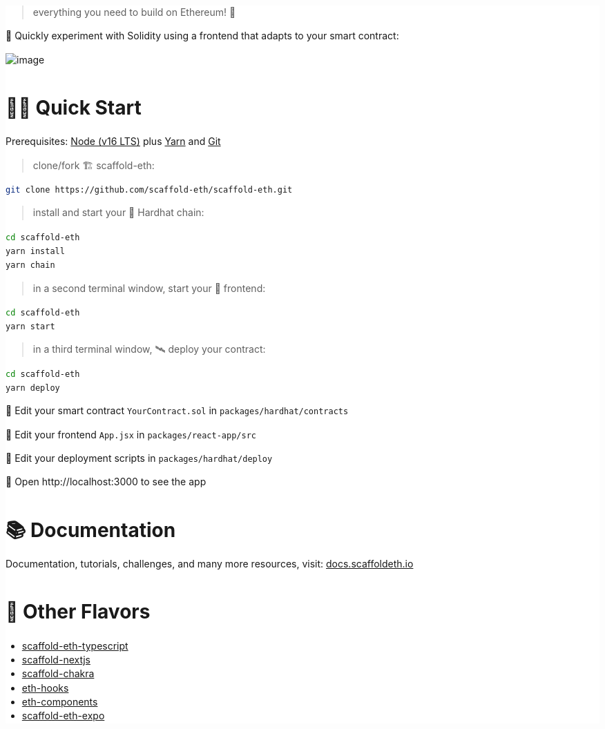 > everything you need to build on Ethereum! 🚀

🧪 Quickly experiment with Solidity using a frontend that adapts to your smart contract:

![image](https://user-images.githubusercontent.com/2653167/124158108-c14ca380-da56-11eb-967e-69cde37ca8eb.png)

# 🏄‍♂️ Quick Start

Prerequisites: [Node (v16 LTS)](https://nodejs.org/en/download/) plus [Yarn](https://classic.yarnpkg.com/en/docs/install/) and [Git](https://git-scm.com/downloads)

> clone/fork 🏗 scaffold-eth:

```bash
git clone https://github.com/scaffold-eth/scaffold-eth.git
```

> install and start your 👷‍ Hardhat chain:

```bash
cd scaffold-eth
yarn install
yarn chain
```

> in a second terminal window, start your 📱 frontend:

```bash
cd scaffold-eth
yarn start
```

> in a third terminal window, 🛰 deploy your contract:

```bash
cd scaffold-eth
yarn deploy
```

🔏 Edit your smart contract `YourContract.sol` in `packages/hardhat/contracts`

📝 Edit your frontend `App.jsx` in `packages/react-app/src`

💼 Edit your deployment scripts in `packages/hardhat/deploy`

📱 Open http://localhost:3000 to see the app

# 📚 Documentation

Documentation, tutorials, challenges, and many more resources, visit: [docs.scaffoldeth.io](https://docs.scaffoldeth.io)

# 🍦 Other Flavors

- [scaffold-eth-typescript](https://github.com/scaffold-eth/scaffold-eth-typescript)
- [scaffold-nextjs](https://github.com/scaffold-eth/scaffold-eth/tree/scaffold-nextjs)
- [scaffold-chakra](https://github.com/scaffold-eth/scaffold-eth/tree/chakra-ui)
- [eth-hooks](https://github.com/scaffold-eth/eth-hooks)
- [eth-components](https://github.com/scaffold-eth/eth-components)
- [scaffold-eth-expo](https://github.com/scaffold-eth/scaffold-eth-expo)
